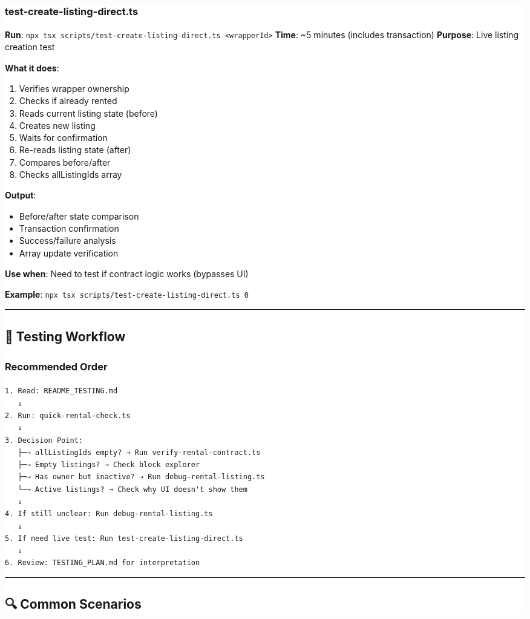 
### test-create-listing-direct.ts
**Run**: `npx tsx scripts/test-create-listing-direct.ts <wrapperId>`
**Time**: ~5 minutes (includes transaction)
**Purpose**: Live listing creation test

**What it does**:
1. Verifies wrapper ownership
2. Checks if already rented
3. Reads current listing state (before)
4. Creates new listing
5. Waits for confirmation
6. Re-reads listing state (after)
7. Compares before/after
8. Checks allListingIds array

**Output**:
- Before/after state comparison
- Transaction confirmation
- Success/failure analysis
- Array update verification

**Use when**: Need to test if contract logic works (bypasses UI)

**Example**: `npx tsx scripts/test-create-listing-direct.ts 0`

---

## 🎯 Testing Workflow

### Recommended Order

```
1. Read: README_TESTING.md
   ↓
2. Run: quick-rental-check.ts
   ↓
3. Decision Point:
   ├─→ allListingIds empty? → Run verify-rental-contract.ts
   ├─→ Empty listings? → Check block explorer
   ├─→ Has owner but inactive? → Run debug-rental-listing.ts
   └─→ Active listings? → Check why UI doesn't show them
   ↓
4. If still unclear: Run debug-rental-listing.ts
   ↓
5. If need live test: Run test-create-listing-direct.ts
   ↓
6. Review: TESTING_PLAN.md for interpretation
```

---

## 🔍 Common Scenarios
